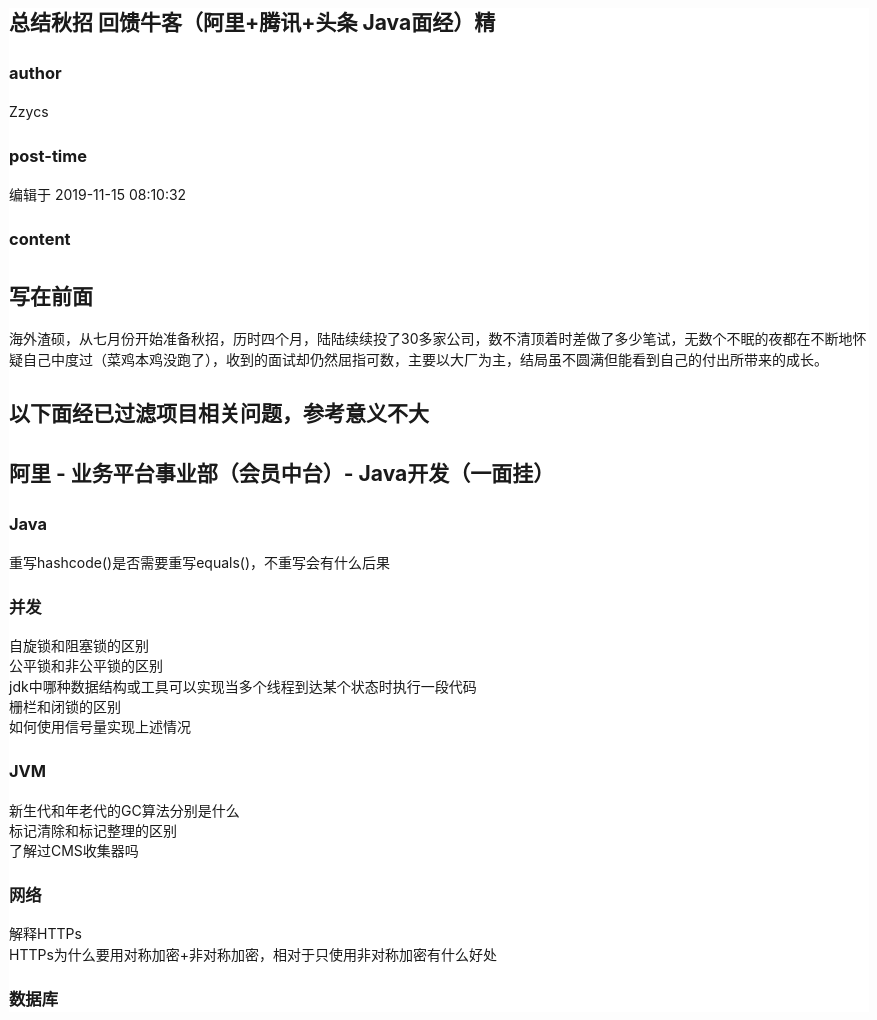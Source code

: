## 总结秋招 回馈牛客（阿里+腾讯+头条 Java面经）精
### author 
Zzycs
### post-time 

编辑于  2019-11-15 08:10:32
### content 
<div class="post-topic-des nc-post-content">
 <h2>
  写在前面
 </h2>
 <div>
  海外渣硕，从七月份开始准备秋招，历时四个月，陆陆续续投了30多家公司，数不清顶着时差做了多少笔试，无数个不眠的夜都在不断地怀疑自己中度过（菜鸡本鸡没跑了），收到的面试却仍然屈指可数，主要以大厂为主，结局虽不圆满但能看到自己的付出所带来的成长。
 </div>
 <h2>
  以下面经已过滤项目相关问题，参考意义不大
 </h2>
 <h2>
  阿里 - 业务平台事业部（会员中台）- Java开发（一面挂）
 </h2>
 <h3>
  Java
 </h3>
 <p>
  重写hashcode()是否需要重写equals()，不重写会有什么后果
 </p>
 <h3>
  并发
 </h3>
 <p>
  自旋锁和阻塞锁的区别
  <br/>
  公平锁和非公平锁的区别
  <br/>
  jdk中哪种数据结构或工具可以实现当多个线程到达某个状态时执行一段代码
  <br/>
  栅栏和闭锁的区别
  <br/>
  如何使用信号量实现上述情况
 </p>
 <h3>
  JVM
 </h3>
 <p>
  新生代和年老代的GC算法分别是什么
  <br/>
  标记清除和标记整理的区别
  <br/>
  了解过CMS收集器吗
 </p>
 <h3>
  网络
 </h3>
 <p>
  解释HTTPs
  <br/>
  HTTPs为什么要用对称加密+非对称加密，相对于只使用非对称加密有什么好处
 </p>
 <h3>
  数据库